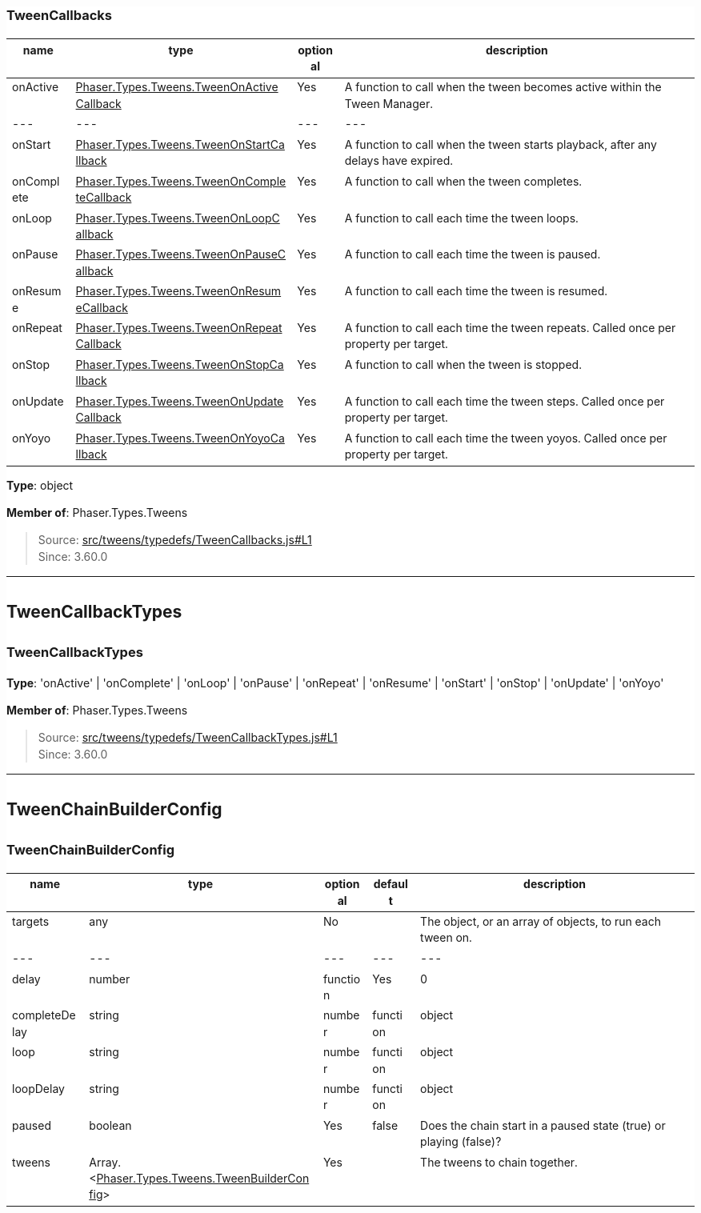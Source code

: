 ### <static> TweenCallbacks

| name | type | optional | description |
| --- | --- | --- | --- |
| onActive | [Phaser.Types.Tweens.TweenOnActiveCallback](types-tweens.md) | Yes | A function to call when the tween becomes active within the Tween Manager. |
| --- | --- | --- | --- |
| onStart | [Phaser.Types.Tweens.TweenOnStartCallback](types-tweens.md) | Yes | A function to call when the tween starts playback, after any delays have expired. |
| onComplete | [Phaser.Types.Tweens.TweenOnCompleteCallback](types-tweens.md) | Yes | A function to call when the tween completes. |
| onLoop | [Phaser.Types.Tweens.TweenOnLoopCallback](types-tweens.md) | Yes | A function to call each time the tween loops. |
| onPause | [Phaser.Types.Tweens.TweenOnPauseCallback](types-tweens.md) | Yes | A function to call each time the tween is paused. |
| onResume | [Phaser.Types.Tweens.TweenOnResumeCallback](types-tweens.md) | Yes | A function to call each time the tween is resumed. |
| onRepeat | [Phaser.Types.Tweens.TweenOnRepeatCallback](types-tweens.md) | Yes | A function to call each time the tween repeats. Called once per property per target. |
| onStop | [Phaser.Types.Tweens.TweenOnStopCallback](types-tweens.md) | Yes | A function to call when the tween is stopped. |
| onUpdate | [Phaser.Types.Tweens.TweenOnUpdateCallback](types-tweens.md) | Yes | A function to call each time the tween steps. Called once per property per target. |
| onYoyo | [Phaser.Types.Tweens.TweenOnYoyoCallback](types-tweens.md) | Yes | A function to call each time the tween yoyos. Called once per property per target. |

**Type**: object

**Member of**: Phaser.Types.Tweens

> Source: [src/tweens/typedefs/TweenCallbacks.js#L1](https://github.com/phaserjs/phaser/blob/v3.87.0/src/tweens/typedefs/TweenCallbacks.js#L1)  
> Since: 3.60.0

---

## TweenCallbackTypes

### <static> TweenCallbackTypes

**Type**: 'onActive' | 'onComplete' | 'onLoop' | 'onPause' | 'onRepeat' | 'onResume' | 'onStart' | 'onStop' | 'onUpdate' | 'onYoyo'

**Member of**: Phaser.Types.Tweens

> Source: [src/tweens/typedefs/TweenCallbackTypes.js#L1](https://github.com/phaserjs/phaser/blob/v3.87.0/src/tweens/typedefs/TweenCallbackTypes.js#L1)  
> Since: 3.60.0

---

## TweenChainBuilderConfig

### <static> TweenChainBuilderConfig

| name | type | optional | default | description |
| --- | --- | --- | --- | --- |
| targets | any | No |  | The object, or an array of objects, to run each tween on. |
| --- | --- | --- | --- | --- |
| delay | number | function | Yes | 0 | The number of milliseconds to delay before the chain will start. |
| completeDelay | string | number | function | object | array |
| loop | string | number | function | object | array |
| loopDelay | string | number | function | object | array |
| paused | boolean | Yes | false | Does the chain start in a paused state (true) or playing (false)? |
| tweens | Array.<[Phaser.Types.Tweens.TweenBuilderConfig](types-tweens.md)> | Yes |  | The tweens to chain together. |